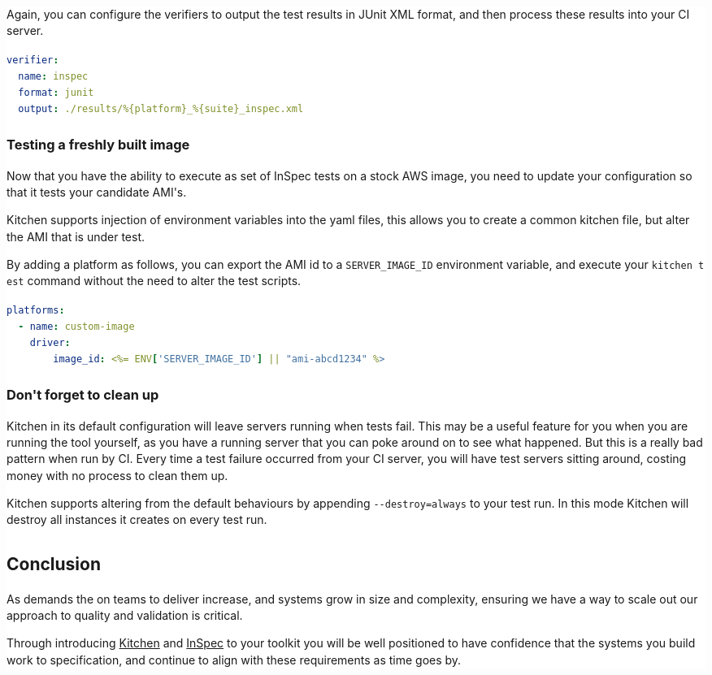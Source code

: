 Again, you can configure the verifiers to output the test results in JUnit XML format, and then process these results into your CI server.

```yaml
verifier:
  name: inspec
  format: junit
  output: ./results/%{platform}_%{suite}_inspec.xml
```

### Testing a freshly built image

Now that you have the ability to execute as set of InSpec tests on a stock AWS image, you need to update your configuration so that it tests your candidate AMI's.

Kitchen supports injection of environment variables into the yaml files, this allows you to create a common kitchen file, but alter the AMI that is under test.

By adding a platform as follows, you can export the AMI id to a `SERVER_IMAGE_ID` environment variable, and execute your `kitchen test` command without the need to alter the test scripts.

```yaml
platforms:
  - name: custom-image
    driver:
        image_id: <%= ENV['SERVER_IMAGE_ID'] || "ami-abcd1234" %>
```

### Don't forget to clean up

Kitchen in its default configuration will leave servers running when tests fail.  This may be a useful feature for you when you are running the tool yourself, as you have a running server that you can poke around on to see what happened.  But this is a really bad pattern when run by CI.  Every time a test failure occurred from your CI server, you will have test servers sitting around, costing money with no process to clean them up.

Kitchen supports altering from the default behaviours by appending `--destroy=always` to your test run.  In this mode Kitchen will destroy all instances it creates on every test run.

## Conclusion

As demands the on teams to deliver increase, and systems grow in size and complexity, ensuring we have a way to scale out our approach to quality and validation is critical.  

Through introducing [Kitchen](http://kitchen.ci/) and [InSpec](https://www.inspec.io/) to your toolkit you will be well positioned to have confidence that the systems you build work to specification, and continue to align with these requirements as time goes by.
